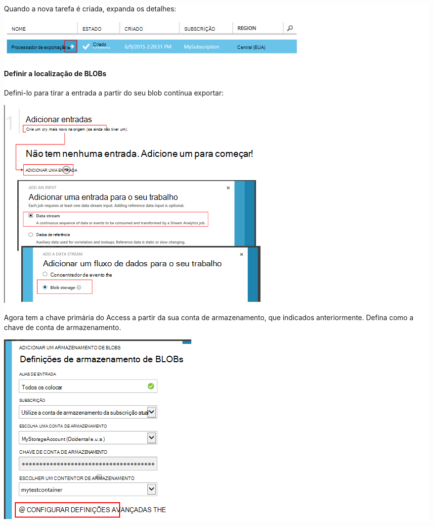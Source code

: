 
Quando a nova tarefa é criada, expanda os detalhes:

![](./media/app-insights-code-sample-export-sql-stream-analytics/41-sa-job.png)

#### <a name="set-blob-location"></a>Definir a localização de BLOBs

Defini-lo para tirar a entrada a partir do seu blob contínua exportar:

![](./media/app-insights-code-sample-export-sql-stream-analytics/42-sa-wizard1.png)

Agora tem a chave primária do Access a partir da sua conta de armazenamento, que indicados anteriormente. Defina como a chave de conta de armazenamento.

![](./media/app-insights-code-sample-export-sql-stream-analytics/46-sa-wizard2.png)
